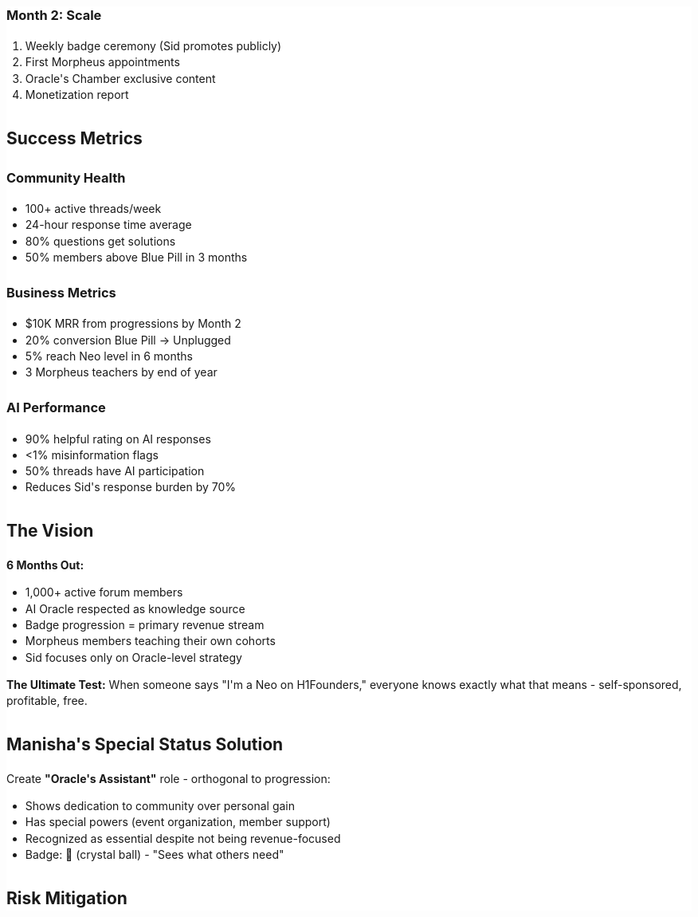 ### Month 2: Scale
1. Weekly badge ceremony (Sid promotes publicly)
2. First Morpheus appointments
3. Oracle's Chamber exclusive content
4. Monetization report

## Success Metrics

### Community Health
- 100+ active threads/week
- 24-hour response time average
- 80% questions get solutions
- 50% members above Blue Pill in 3 months

### Business Metrics
- $10K MRR from progressions by Month 2
- 20% conversion Blue Pill → Unplugged
- 5% reach Neo level in 6 months
- 3 Morpheus teachers by end of year

### AI Performance
- 90% helpful rating on AI responses
- <1% misinformation flags
- 50% threads have AI participation
- Reduces Sid's response burden by 70%

## The Vision

**6 Months Out:**
- 1,000+ active forum members
- AI Oracle respected as knowledge source
- Badge progression = primary revenue stream
- Morpheus members teaching their own cohorts
- Sid focuses only on Oracle-level strategy

**The Ultimate Test:**
When someone says "I'm a Neo on H1Founders," everyone knows exactly what that means - self-sponsored, profitable, free.

## Manisha's Special Status Solution

Create **"Oracle's Assistant"** role - orthogonal to progression:
- Shows dedication to community over personal gain
- Has special powers (event organization, member support)
- Recognized as essential despite not being revenue-focused
- Badge: 🔮 (crystal ball) - "Sees what others need"

## Risk Mitigation

